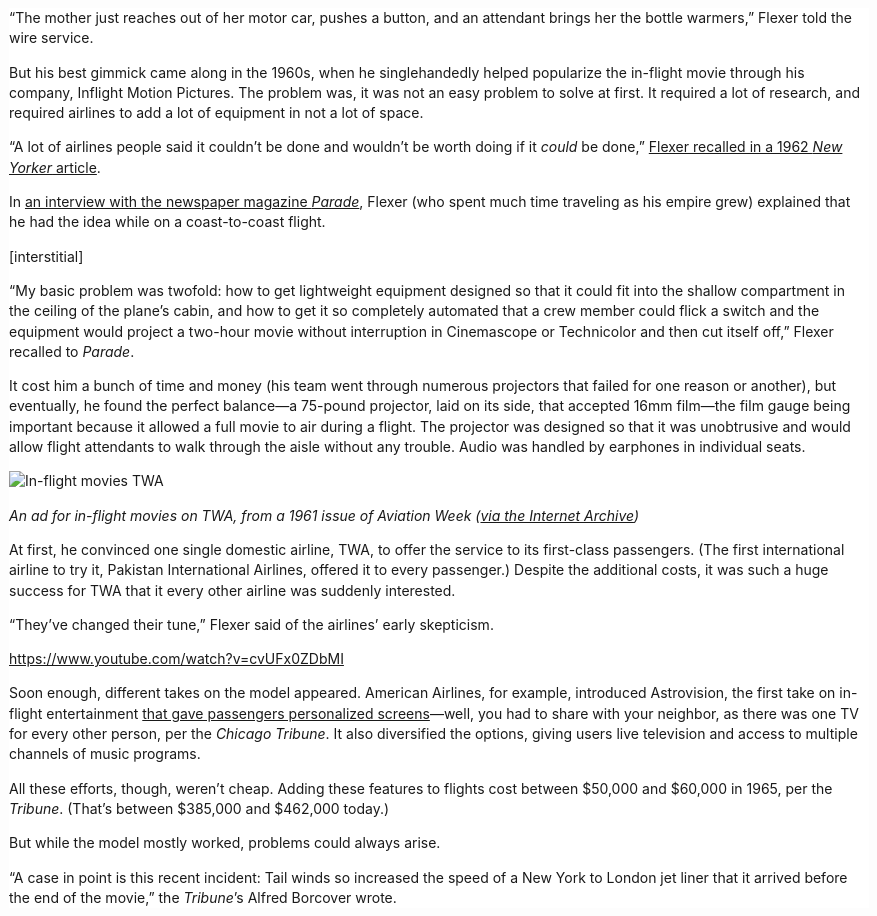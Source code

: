 “The mother just reaches out of her motor car, pushes a button, and an attendant brings her the bottle warmers,” Flexer told the wire service.

But his best gimmick came along in the 1960s, when he singlehandedly helped popularize the in-flight movie through his company, Inflight Motion Pictures. The problem was, it was not an easy problem to solve at first. It required a lot of research, and required airlines to add a lot of equipment in not a lot of space.

“A lot of airlines people said it couldn’t be done and wouldn’t be worth doing if it *could* be done,” [Flexer recalled in a 1962 *New Yorker* article](http://archives.newyorker.com/?i=1962-06-02#folio=022).

In [an interview with the newspaper magazine *Parade*](https://www.newspapers.com/image/151327828/), Flexer (who spent much time traveling as his empire grew) explained that he had the idea while on a coast-to-coast flight.

[interstitial]

“My basic problem was twofold: how to get lightweight equipment designed so that it could fit into the shallow compartment in the ceiling of the plane’s cabin, and how to get it so completely automated that a crew member could flick a switch and the equipment would project a two-hour movie without interruption in Cinemascope or Technicolor and then cut itself off,” Flexer recalled to *Parade*.

It cost him a bunch of time and money (his team went through numerous projectors that failed for one reason or another), but eventually, he found the perfect balance—a 75-pound projector, laid on its side, that accepted 16mm film—the film gauge being important because it allowed a full movie to air during a flight. The projector was designed so that it was unobtrusive and would allow flight attendants to walk through the aisle without any trouble. Audio was handled by earphones in individual seats.

![In-flight movies TWA](https://tedium.imgix.net/2017/02/0223_twa-1.jpg)

*An ad for in-flight movies on TWA, from a 1961 issue of Aviation Week ([via the Internet Archive](https://archive.org/details/Aviation_Week_1961-07-24))*

At first, he convinced one single domestic airline, TWA, to offer the service to its first-class passengers. (The first international airline to try it, Pakistan International Airlines, offered it to every passenger.) Despite the additional costs, it was such a huge success for TWA that it every other airline was suddenly interested.

“They’ve changed their tune,” Flexer said of the airlines’ early skepticism.

https://www.youtube.com/watch?v=cvUFx0ZDbMI

Soon enough, different takes on the model appeared. American Airlines, for example, introduced Astrovision, the first take on in-flight entertainment [that gave passengers personalized screens](http://archives.chicagotribune.com/1965/03/07/page/159/article/movies-music-lull-todays-air-traveler)—well, you had to share with your neighbor, as there was one TV for every other person, per the *Chicago Tribune*. It also diversified the options, giving users live television and access to multiple channels of music programs.

All these efforts, though, weren’t cheap. Adding these features to flights cost between $50,000 and $60,000 in 1965, per the *Tribune*. (That’s between $385,000 and $462,000 today.)

But while the model mostly worked, problems could always arise.

“A case in point is this recent incident: Tail winds so increased the speed of a New York to London jet liner that it arrived before the end of the movie,” the *Tribune*’s Alfred Borcover wrote.
